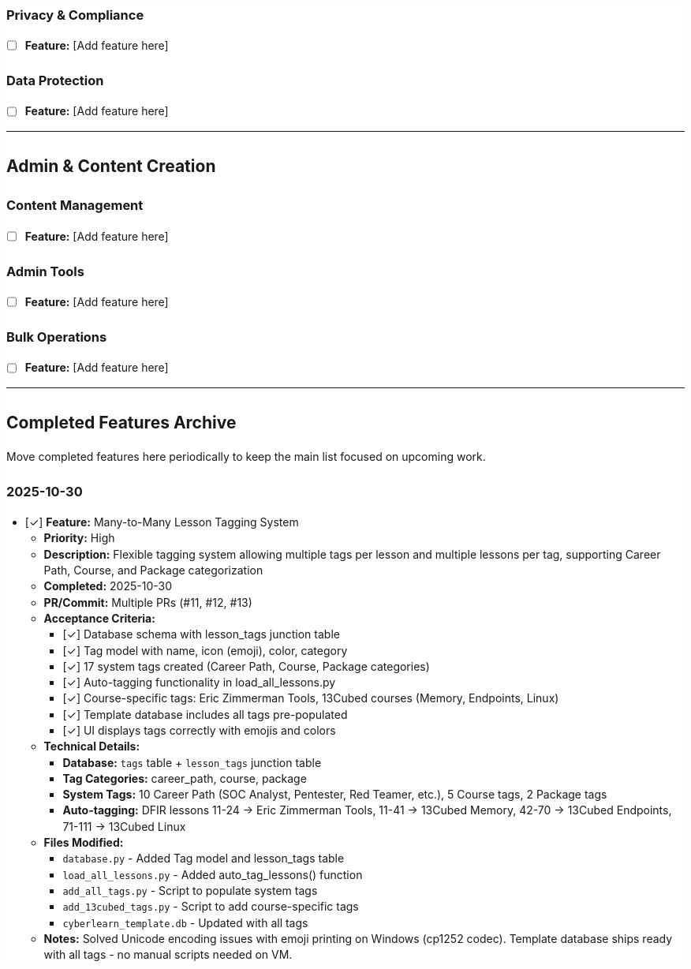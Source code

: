 ### Privacy & Compliance
- [ ] **Feature:** [Add feature here]

### Data Protection
- [ ] **Feature:** [Add feature here]

---

## Admin & Content Creation

### Content Management
- [ ] **Feature:** [Add feature here]

### Admin Tools
- [ ] **Feature:** [Add feature here]

### Bulk Operations
- [ ] **Feature:** [Add feature here]

---

## Completed Features Archive

Move completed features here periodically to keep the main list focused on upcoming work.

### 2025-10-30

- [✓] **Feature:** Many-to-Many Lesson Tagging System
  - **Priority:** High
  - **Description:** Flexible tagging system allowing multiple tags per lesson and multiple lessons per tag, supporting Career Path, Course, and Package categorization
  - **Completed:** 2025-10-30
  - **PR/Commit:** Multiple PRs (#11, #12, #13)
  - **Acceptance Criteria:**
    - [✓] Database schema with lesson_tags junction table
    - [✓] Tag model with name, icon (emoji), color, category
    - [✓] 17 system tags created (Career Path, Course, Package categories)
    - [✓] Auto-tagging functionality in load_all_lessons.py
    - [✓] Course-specific tags: Eric Zimmerman Tools, 13Cubed courses (Memory, Endpoints, Linux)
    - [✓] Template database includes all tags pre-populated
    - [✓] UI displays tags correctly with emojis and colors
  - **Technical Details:**
    - **Database:** `tags` table + `lesson_tags` junction table
    - **Tag Categories:** career_path, course, package
    - **System Tags:** 10 Career Path (SOC Analyst, Pentester, Red Teamer, etc.), 5 Course tags, 2 Package tags
    - **Auto-tagging:** DFIR lessons 11-24 → Eric Zimmerman Tools, 11-41 → 13Cubed Memory, 42-70 → 13Cubed Endpoints, 71-111 → 13Cubed Linux
  - **Files Modified:**
    - `database.py` - Added Tag model and lesson_tags table
    - `load_all_lessons.py` - Added auto_tag_lessons() function
    - `add_all_tags.py` - Script to populate system tags
    - `add_13cubed_tags.py` - Script to add course-specific tags
    - `cyberlearn_template.db` - Updated with all tags
  - **Notes:** Solved Unicode encoding issues with emoji printing on Windows (cp1252 codec). Template database ships ready with all tags - no manual scripts needed on VM.

